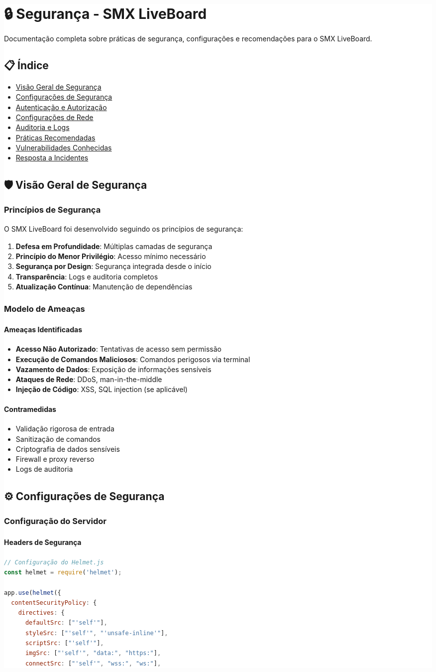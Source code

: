 # 🔒 Segurança - SMX LiveBoard

Documentação completa sobre práticas de segurança, configurações e recomendações para o SMX LiveBoard.

## 📋 Índice

- [Visão Geral de Segurança](#visão-geral-de-segurança)
- [Configurações de Segurança](#configurações-de-segurança)
- [Autenticação e Autorização](#autenticação-e-autorização)
- [Configurações de Rede](#configurações-de-rede)
- [Auditoria e Logs](#auditoria-e-logs)
- [Práticas Recomendadas](#práticas-recomendadas)
- [Vulnerabilidades Conhecidas](#vulnerabilidades-conhecidas)
- [Resposta a Incidentes](#resposta-a-incidentes)

## 🛡️ Visão Geral de Segurança

### Princípios de Segurança

O SMX LiveBoard foi desenvolvido seguindo os princípios de segurança:

1. **Defesa em Profundidade**: Múltiplas camadas de segurança
2. **Princípio do Menor Privilégio**: Acesso mínimo necessário
3. **Segurança por Design**: Segurança integrada desde o início
4. **Transparência**: Logs e auditoria completos
5. **Atualização Contínua**: Manutenção de dependências

### Modelo de Ameaças

#### Ameaças Identificadas
- **Acesso Não Autorizado**: Tentativas de acesso sem permissão
- **Execução de Comandos Maliciosos**: Comandos perigosos via terminal
- **Vazamento de Dados**: Exposição de informações sensíveis
- **Ataques de Rede**: DDoS, man-in-the-middle
- **Injeção de Código**: XSS, SQL injection (se aplicável)

#### Contramedidas
- Validação rigorosa de entrada
- Sanitização de comandos
- Criptografia de dados sensíveis
- Firewall e proxy reverso
- Logs de auditoria

## ⚙️ Configurações de Segurança

### Configuração do Servidor

#### Headers de Segurança
```javascript
// Configuração do Helmet.js
const helmet = require('helmet');

app.use(helmet({
  contentSecurityPolicy: {
    directives: {
      defaultSrc: ["'self'"],
      styleSrc: ["'self'", "'unsafe-inline'"],
      scriptSrc: ["'self'"],
      imgSrc: ["'self'", "data:", "https:"],
      connectSrc: ["'self'", "wss:", "ws:"],
```